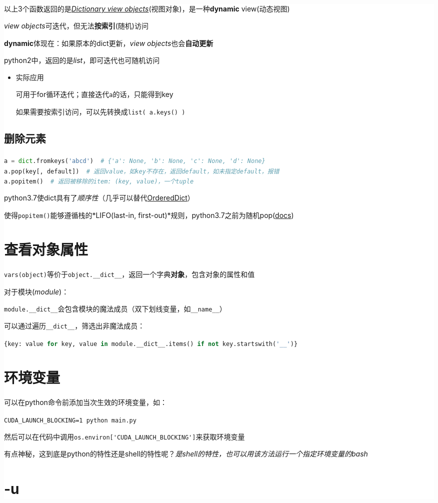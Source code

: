   以上3个函数返回的是[*Dictionary view objects*](https://docs.python.org/3/library/stdtypes.html?highlight=keys#dictionary-view-objects)(视图对象)，是一种**dynamic** view(动态视图)

  *view objects*可迭代，但无法**按索引**(随机)访问

  **dynamic**体现在：如果原本的dict更新，*view objects*也会**自动更新**

  python2中，返回的是*list*，即可迭代也可随机访问

- 实际应用

  可用于for循环迭代；直接迭代`a`的话，只能得到key

  如果需要按索引访问，可以先转换成`list( a.keys() )`

## 删除元素

```python
a = dict.fromkeys('abcd')  # {'a': None, 'b': None, 'c': None, 'd': None}
a.pop(key[, default])  # 返回value，如key不存在，返回default，如未指定default，报错
a.popitem()  # 返回被移除的item: (key, value)，一个tuple
```

python3.7使dict具有了*顺序性*（几乎可以替代[OrderedDict](https://docs.python.org/3/library/collections.html#ordereddict-objects)）

使得`popitem()`能够遵循栈的*LIFO(last-in, first-out)*规则，python3.7之前为随机pop([docs](https://docs.python.org/3/library/stdtypes.html?highlight=keys#dict.popitem))

# 查看对象属性

`vars(object)`等价于`object.__dict__`，返回一个字典**对象**，包含对象的属性和值

对于模块(*module*)：

`module.__dict__`会包含模块的魔法成员（双下划线变量，如`__name__`）

可以通过遍历`__dict__`，筛选出非魔法成员：

```python
{key: value for key, value in module.__dict__.items() if not key.startswith('__')}
```

# 环境变量

可以在python命令前添加当次生效的环境变量，如：

```shell
CUDA_LAUNCH_BLOCKING=1 python main.py
```

然后可以在代码中调用`os.environ['CUDA_LAUNCH_BLOCKING']`来获取环境变量

有点神秘，这到底是python的特性还是shell的特性呢？*是shell的特性，也可以用该方法运行一个指定环境变量的bash*

# -u
